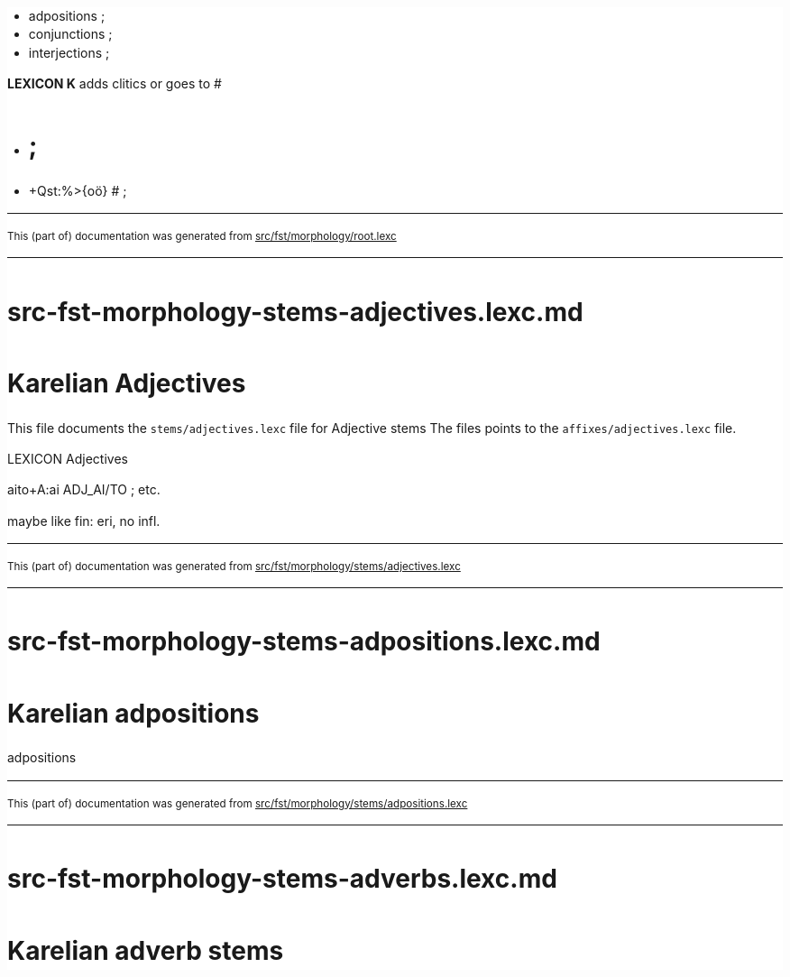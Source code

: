 * adpositions ;
* conjunctions ;
* interjections ;

**LEXICON K** adds clitics or goes to #
* # ;
* +Qst:%>{oö} # ;

* * *

<small>This (part of) documentation was generated from [src/fst/morphology/root.lexc](https://github.com/giellalt/lang-krl/blob/main/src/fst/morphology/root.lexc)</small>

---

# src-fst-morphology-stems-adjectives.lexc.md 

# Karelian Adjectives
This file documents the `stems/adjectives.lexc` file for Adjective stems 
The files points to the `affixes/adjectives.lexc` file.

LEXICON Adjectives

aito+A:ai ADJ_AI/TO ; etc.

maybe like fin: eri, no infl.

* * *

<small>This (part of) documentation was generated from [src/fst/morphology/stems/adjectives.lexc](https://github.com/giellalt/lang-krl/blob/main/src/fst/morphology/stems/adjectives.lexc)</small>

---

# src-fst-morphology-stems-adpositions.lexc.md 

# Karelian adpositions

adpositions

* * *

<small>This (part of) documentation was generated from [src/fst/morphology/stems/adpositions.lexc](https://github.com/giellalt/lang-krl/blob/main/src/fst/morphology/stems/adpositions.lexc)</small>

---

# src-fst-morphology-stems-adverbs.lexc.md 

# Karelian adverb stems
